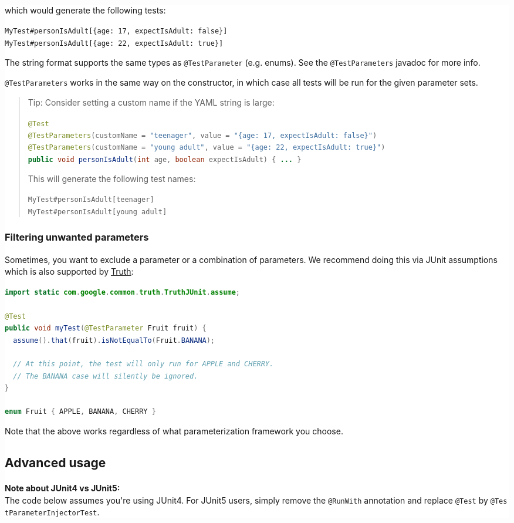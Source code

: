 which would generate the following tests:

```
MyTest#personIsAdult[{age: 17, expectIsAdult: false}]
MyTest#personIsAdult[{age: 22, expectIsAdult: true}]
```

The string format supports the same types as `@TestParameter` (e.g. enums). See
the `@TestParameters` javadoc for more info.

`@TestParameters` works in the same way on the constructor, in which case all
tests will be run for the given parameter sets.

> Tip: Consider setting a custom name if the YAML string is large:
>
> ```java
> @Test
> @TestParameters(customName = "teenager", value = "{age: 17, expectIsAdult: false}")
> @TestParameters(customName = "young adult", value = "{age: 22, expectIsAdult: true}")
> public void personIsAdult(int age, boolean expectIsAdult) { ... }
> ```
>
> This will generate the following test names:
>
> ```
> MyTest#personIsAdult[teenager]
> MyTest#personIsAdult[young adult]
> ```

### Filtering unwanted parameters

Sometimes, you want to exclude a parameter or a combination of parameters. We
recommend doing this via JUnit assumptions which is also supported by
[Truth](https://truth.dev/):

```java
import static com.google.common.truth.TruthJUnit.assume;

@Test
public void myTest(@TestParameter Fruit fruit) {
  assume().that(fruit).isNotEqualTo(Fruit.BANANA);

  // At this point, the test will only run for APPLE and CHERRY.
  // The BANANA case will silently be ignored.
}

enum Fruit { APPLE, BANANA, CHERRY }
```

Note that the above works regardless of what parameterization framework you
choose.

## Advanced usage

**Note about JUnit4 vs JUnit5:**<br />
The code below assumes you're using JUnit4. For JUnit5 users, simply remove the
`@RunWith` annotation and replace `@Test` by `@TestParameterInjectorTest`.
